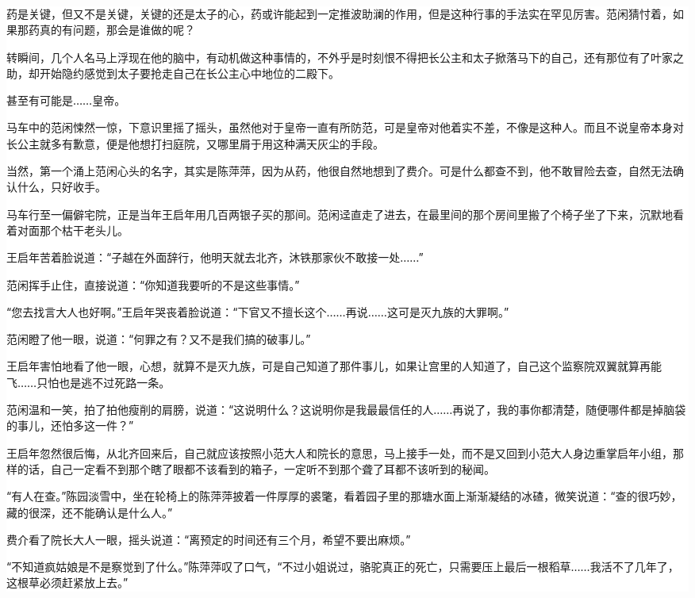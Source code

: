 药是关键，但又不是关键，关键的还是太子的心，药或许能起到一定推波助澜的作用，但是这种行事的手法实在罕见厉害。范闲猜忖着，如果那药真的有问题，那会是谁做的呢？

转瞬间，几个人名马上浮现在他的脑中，有动机做这种事情的，不外乎是时刻恨不得把长公主和太子掀落马下的自己，还有那位有了叶家之助，却开始隐约感觉到太子要抢走自己在长公主心中地位的二殿下。

甚至有可能是……皇帝。

马车中的范闲悚然一惊，下意识里摇了摇头，虽然他对于皇帝一直有所防范，可是皇帝对他着实不差，不像是这种人。而且不说皇帝本身对长公主就多有歉意，便是他想打扫庭院，又哪里屑于用这种满天灰尘的手段。

当然，第一个涌上范闲心头的名字，其实是陈萍萍，因为从药，他很自然地想到了费介。可是什么都查不到，他不敢冒险去查，自然无法确认什么，只好收手。

马车行至一偏僻宅院，正是当年王启年用几百两银子买的那间。范闲迳直走了进去，在最里间的那个房间里搬了个椅子坐了下来，沉默地看着对面那个枯干老头儿。

王启年苦着脸说道：“子越在外面辞行，他明天就去北齐，沐铁那家伙不敢接一处……”

范闲挥手止住，直接说道：“你知道我要听的不是这些事情。”

“您去找言大人也好啊。”王启年哭丧着脸说道：“下官又不擅长这个……再说……这可是灭九族的大罪啊。”

范闲瞪了他一眼，说道：“何罪之有？又不是我们搞的破事儿。”

王启年害怕地看了他一眼，心想，就算不是灭九族，可是自己知道了那件事儿，如果让宫里的人知道了，自己这个监察院双翼就算再能飞……只怕也是逃不过死路一条。

范闲温和一笑，拍了拍他瘦削的肩膀，说道：“这说明什么？这说明你是我最最信任的人……再说了，我的事你都清楚，随便哪件都是掉脑袋的事儿，还怕多这一件？”

王启年忽然很后悔，从北齐回来后，自己就应该按照小范大人和院长的意思，马上接手一处，而不是又回到小范大人身边重掌启年小组，那样的话，自己一定看不到那个瞎了眼都不该看到的箱子，一定听不到那个聋了耳都不该听到的秘闻。

“有人在查。”陈园淡雪中，坐在轮椅上的陈萍萍披着一件厚厚的裘氅，看着园子里的那塘水面上渐渐凝结的冰碴，微笑说道：“查的很巧妙，藏的很深，还不能确认是什么人。”

费介看了院长大人一眼，摇头说道：“离预定的时间还有三个月，希望不要出麻烦。”

“不知道疯姑娘是不是察觉到了什么。”陈萍萍叹了口气，“不过小姐说过，骆驼真正的死亡，只需要压上最后一根稻草……我活不了几年了，这根草必须赶紧放上去。”

